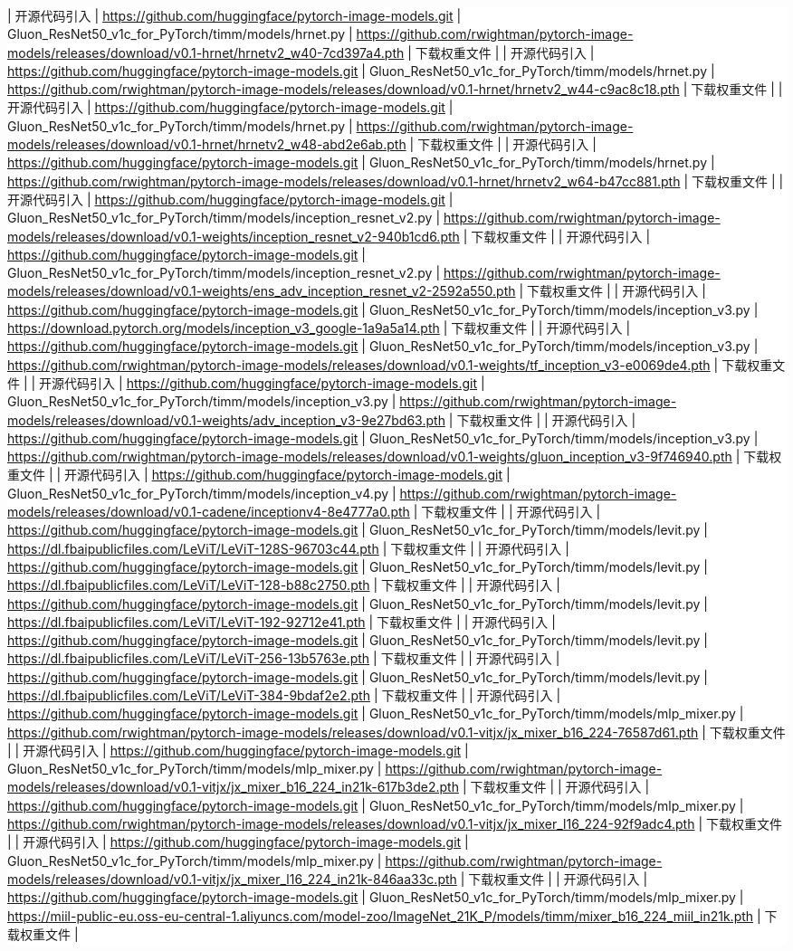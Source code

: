 | 开源代码引入 | https://github.com/huggingface/pytorch-image-models.git | Gluon_ResNet50_v1c_for_PyTorch/timm/models/hrnet.py                     | https://github.com/rwightman/pytorch-image-models/releases/download/v0.1-hrnet/hrnetv2_w40-7cd397a4.pth                          | 下载权重文件 |
| 开源代码引入 | https://github.com/huggingface/pytorch-image-models.git | Gluon_ResNet50_v1c_for_PyTorch/timm/models/hrnet.py                     | https://github.com/rwightman/pytorch-image-models/releases/download/v0.1-hrnet/hrnetv2_w44-c9ac8c18.pth                          | 下载权重文件 |
| 开源代码引入 | https://github.com/huggingface/pytorch-image-models.git | Gluon_ResNet50_v1c_for_PyTorch/timm/models/hrnet.py                     | https://github.com/rwightman/pytorch-image-models/releases/download/v0.1-hrnet/hrnetv2_w48-abd2e6ab.pth                          | 下载权重文件 |
| 开源代码引入 | https://github.com/huggingface/pytorch-image-models.git | Gluon_ResNet50_v1c_for_PyTorch/timm/models/hrnet.py                     | https://github.com/rwightman/pytorch-image-models/releases/download/v0.1-hrnet/hrnetv2_w64-b47cc881.pth                          | 下载权重文件 |
| 开源代码引入 | https://github.com/huggingface/pytorch-image-models.git | Gluon_ResNet50_v1c_for_PyTorch/timm/models/inception_resnet_v2.py       | https://github.com/rwightman/pytorch-image-models/releases/download/v0.1-weights/inception_resnet_v2-940b1cd6.pth                | 下载权重文件 |
| 开源代码引入 | https://github.com/huggingface/pytorch-image-models.git | Gluon_ResNet50_v1c_for_PyTorch/timm/models/inception_resnet_v2.py       | https://github.com/rwightman/pytorch-image-models/releases/download/v0.1-weights/ens_adv_inception_resnet_v2-2592a550.pth        | 下载权重文件 |
| 开源代码引入 | https://github.com/huggingface/pytorch-image-models.git | Gluon_ResNet50_v1c_for_PyTorch/timm/models/inception_v3.py              | https://download.pytorch.org/models/inception_v3_google-1a9a5a14.pth                                                             | 下载权重文件 |
| 开源代码引入 | https://github.com/huggingface/pytorch-image-models.git | Gluon_ResNet50_v1c_for_PyTorch/timm/models/inception_v3.py              | https://github.com/rwightman/pytorch-image-models/releases/download/v0.1-weights/tf_inception_v3-e0069de4.pth                    | 下载权重文件 |
| 开源代码引入 | https://github.com/huggingface/pytorch-image-models.git | Gluon_ResNet50_v1c_for_PyTorch/timm/models/inception_v3.py              | https://github.com/rwightman/pytorch-image-models/releases/download/v0.1-weights/adv_inception_v3-9e27bd63.pth                   | 下载权重文件 |
| 开源代码引入 | https://github.com/huggingface/pytorch-image-models.git | Gluon_ResNet50_v1c_for_PyTorch/timm/models/inception_v3.py              | https://github.com/rwightman/pytorch-image-models/releases/download/v0.1-weights/gluon_inception_v3-9f746940.pth                 | 下载权重文件 |
| 开源代码引入 | https://github.com/huggingface/pytorch-image-models.git | Gluon_ResNet50_v1c_for_PyTorch/timm/models/inception_v4.py              | https://github.com/rwightman/pytorch-image-models/releases/download/v0.1-cadene/inceptionv4-8e4777a0.pth                         | 下载权重文件 |
| 开源代码引入 | https://github.com/huggingface/pytorch-image-models.git | Gluon_ResNet50_v1c_for_PyTorch/timm/models/levit.py                     | https://dl.fbaipublicfiles.com/LeViT/LeViT-128S-96703c44.pth                                                                     | 下载权重文件 |
| 开源代码引入 | https://github.com/huggingface/pytorch-image-models.git | Gluon_ResNet50_v1c_for_PyTorch/timm/models/levit.py                     | https://dl.fbaipublicfiles.com/LeViT/LeViT-128-b88c2750.pth                                                                      | 下载权重文件 |
| 开源代码引入 | https://github.com/huggingface/pytorch-image-models.git | Gluon_ResNet50_v1c_for_PyTorch/timm/models/levit.py                     | https://dl.fbaipublicfiles.com/LeViT/LeViT-192-92712e41.pth                                                                      | 下载权重文件 |
| 开源代码引入 | https://github.com/huggingface/pytorch-image-models.git | Gluon_ResNet50_v1c_for_PyTorch/timm/models/levit.py                     | https://dl.fbaipublicfiles.com/LeViT/LeViT-256-13b5763e.pth                                                                      | 下载权重文件 |
| 开源代码引入 | https://github.com/huggingface/pytorch-image-models.git | Gluon_ResNet50_v1c_for_PyTorch/timm/models/levit.py                     | https://dl.fbaipublicfiles.com/LeViT/LeViT-384-9bdaf2e2.pth                                                                      | 下载权重文件 |
| 开源代码引入 | https://github.com/huggingface/pytorch-image-models.git | Gluon_ResNet50_v1c_for_PyTorch/timm/models/mlp_mixer.py                 | https://github.com/rwightman/pytorch-image-models/releases/download/v0.1-vitjx/jx_mixer_b16_224-76587d61.pth                     | 下载权重文件 |
| 开源代码引入 | https://github.com/huggingface/pytorch-image-models.git | Gluon_ResNet50_v1c_for_PyTorch/timm/models/mlp_mixer.py                 | https://github.com/rwightman/pytorch-image-models/releases/download/v0.1-vitjx/jx_mixer_b16_224_in21k-617b3de2.pth               | 下载权重文件 |
| 开源代码引入 | https://github.com/huggingface/pytorch-image-models.git | Gluon_ResNet50_v1c_for_PyTorch/timm/models/mlp_mixer.py                 | https://github.com/rwightman/pytorch-image-models/releases/download/v0.1-vitjx/jx_mixer_l16_224-92f9adc4.pth                     | 下载权重文件 |
| 开源代码引入 | https://github.com/huggingface/pytorch-image-models.git | Gluon_ResNet50_v1c_for_PyTorch/timm/models/mlp_mixer.py                 | https://github.com/rwightman/pytorch-image-models/releases/download/v0.1-vitjx/jx_mixer_l16_224_in21k-846aa33c.pth               | 下载权重文件 |
| 开源代码引入 | https://github.com/huggingface/pytorch-image-models.git | Gluon_ResNet50_v1c_for_PyTorch/timm/models/mlp_mixer.py                 | https://miil-public-eu.oss-eu-central-1.aliyuncs.com/model-zoo/ImageNet_21K_P/models/timm/mixer_b16_224_miil_in21k.pth           | 下载权重文件 |